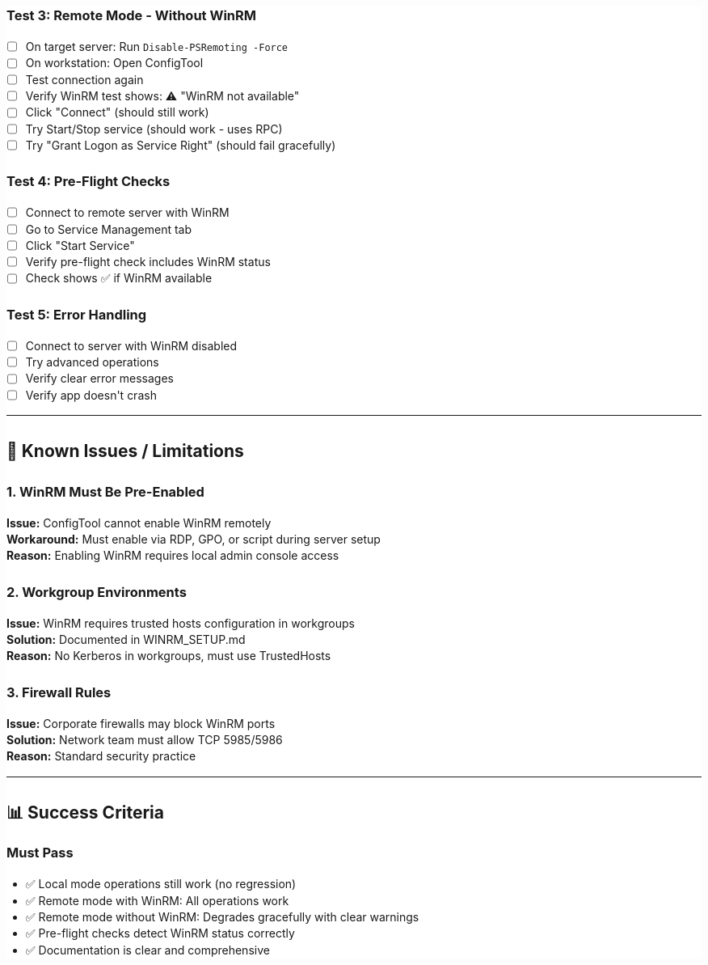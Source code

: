 ### Test 3: Remote Mode - Without WinRM
- [ ] On target server: Run `Disable-PSRemoting -Force`
- [ ] On workstation: Open ConfigTool
- [ ] Test connection again
- [ ] Verify WinRM test shows: ⚠️ "WinRM not available"
- [ ] Click "Connect" (should still work)
- [ ] Try Start/Stop service (should work - uses RPC)
- [ ] Try "Grant Logon as Service Right" (should fail gracefully)

### Test 4: Pre-Flight Checks
- [ ] Connect to remote server with WinRM
- [ ] Go to Service Management tab
- [ ] Click "Start Service"
- [ ] Verify pre-flight check includes WinRM status
- [ ] Check shows ✅ if WinRM available

### Test 5: Error Handling
- [ ] Connect to server with WinRM disabled
- [ ] Try advanced operations
- [ ] Verify clear error messages
- [ ] Verify app doesn't crash

---

## 🐛 Known Issues / Limitations

### 1. WinRM Must Be Pre-Enabled

**Issue:** ConfigTool cannot enable WinRM remotely  
**Workaround:** Must enable via RDP, GPO, or script during server setup  
**Reason:** Enabling WinRM requires local admin console access

### 2. Workgroup Environments

**Issue:** WinRM requires trusted hosts configuration in workgroups  
**Solution:** Documented in WINRM_SETUP.md  
**Reason:** No Kerberos in workgroups, must use TrustedHosts

### 3. Firewall Rules

**Issue:** Corporate firewalls may block WinRM ports  
**Solution:** Network team must allow TCP 5985/5986  
**Reason:** Standard security practice

---

## 📊 Success Criteria

### Must Pass
- ✅ Local mode operations still work (no regression)
- ✅ Remote mode with WinRM: All operations work
- ✅ Remote mode without WinRM: Degrades gracefully with clear warnings
- ✅ Pre-flight checks detect WinRM status correctly
- ✅ Documentation is clear and comprehensive
